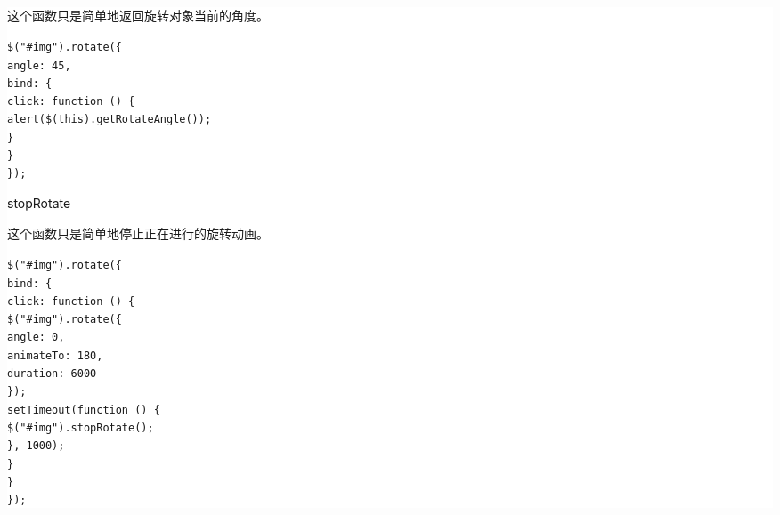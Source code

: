  这个函数只是简单地返回旋转对象当前的角度。

 
```
$("#img").rotate({
angle: 45,
bind: {
click: function () {
alert($(this).getRotateAngle());
}
}
});
```
 stopRotate

 这个函数只是简单地停止正在进行的旋转动画。

 
```
$("#img").rotate({
bind: {
click: function () {
$("#img").rotate({
angle: 0,
animateTo: 180,
duration: 6000
});
setTimeout(function () {
$("#img").stopRotate();
}, 1000);
}
}
});
```
   
  